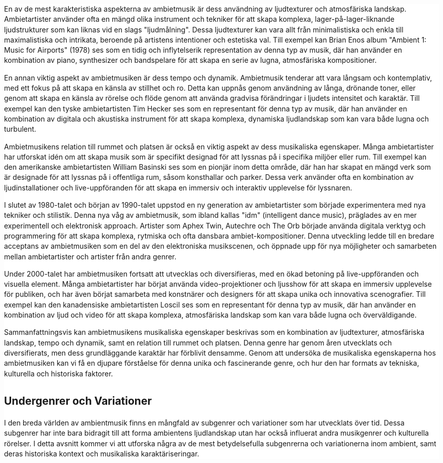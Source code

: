 En av de mest karakteristiska aspekterna av ambietmusik är dess användning av ljudtexturer och atmosfäriska landskap. Ambietartister använder ofta en mängd olika instrument och tekniker för att skapa komplexa, lager-på-lager-liknande ljudstrukturer som kan liknas vid en slags "ljudmålning". Dessa ljudtexturer kan vara allt från minimalistiska och enkla till maximalistiska och intrikata, beroende på artistens intentioner och estetiska val. Till exempel kan Brian Enos album "Ambient 1: Music for Airports" (1978) ses som en tidig och inflytelserik representation av denna typ av musik, där han använder en kombination av piano, synthesizer och bandspelare för att skapa en serie av lugna, atmosfäriska kompositioner.

En annan viktig aspekt av ambietmusiken är dess tempo och dynamik. Ambietmusik tenderar att vara långsam och kontemplativ, med ett fokus på att skapa en känsla av stillhet och ro. Detta kan uppnås genom användning av långa, drönande toner, eller genom att skapa en känsla av rörelse och flöde genom att använda gradvisa förändringar i ljudets intensitet och karaktär. Till exempel kan den tyske ambietartisten Tim Hecker ses som en representant för denna typ av musik, där han använder en kombination av digitala och akustiska instrument för att skapa komplexa, dynamiska ljudlandskap som kan vara både lugna och turbulent.

Ambietmusikens relation till rummet och platsen är också en viktig aspekt av dess musikaliska egenskaper. Många ambietartister har utforskat idén om att skapa musik som är specifikt designad för att lyssnas på i specifika miljöer eller rum. Till exempel kan den amerikanske ambietartisten William Basinski ses som en pionjär inom detta område, där han har skapat en mängd verk som är designade för att lyssnas på i offentliga rum, såsom konsthallar och parker. Dessa verk använder ofta en kombination av ljudinstallationer och live-uppföranden för att skapa en immersiv och interaktiv upplevelse för lyssnaren.

I slutet av 1980-talet och början av 1990-talet uppstod en ny generation av ambietartister som började experimentera med nya tekniker och stilistik. Denna nya våg av ambietmusik, som ibland kallas "idm" (intelligent dance music), präglades av en mer experimentell och elektronisk approach. Artister som Aphex Twin, Autechre och The Orb började använda digitala verktyg och programmering för att skapa komplexa, rytmiska och ofta dansbara ambiet-kompositioner. Denna utveckling ledde till en bredare acceptans av ambietmusiken som en del av den elektroniska musikscenen, och öppnade upp för nya möjligheter och samarbeten mellan ambietartister och artister från andra genrer.

Under 2000-talet har ambietmusiken fortsatt att utvecklas och diversifieras, med en ökad betoning på live-uppföranden och visuella element. Många ambietartister har börjat använda video-projektioner och ljusshow för att skapa en immersiv upplevelse för publiken, och har även börjat samarbeta med konstnärer och designers för att skapa unika och innovativa scenografier. Till exempel kan den kanadensiske ambietartisten Loscil ses som en representant för denna typ av musik, där han använder en kombination av ljud och video för att skapa komplexa, atmosfäriska landskap som kan vara både lugna och överväldigande.

Sammanfattningsvis kan ambietmusikens musikaliska egenskaper beskrivas som en kombination av ljudtexturer, atmosfäriska landskap, tempo och dynamik, samt en relation till rummet och platsen. Denna genre har genom åren utvecklats och diversifierats, men dess grundläggande karaktär har förblivit densamme. Genom att undersöka de musikaliska egenskaperna hos ambietmusiken kan vi få en djupare förståelse för denna unika och fascinerande genre, och hur den har formats av tekniska, kulturella och historiska faktorer.

## Undergenrer och Variationer

I den breda världen av ambientmusik finns en mångfald av subgenrer och variationer som har utvecklats över tid. Dessa subgenrer har inte bara bidragit till att forma ambientens ljudlandskap utan har också influerat andra musikgenrer och kulturella rörelser. I detta avsnitt kommer vi att utforska några av de mest betydelsefulla subgenrerna och variationerna inom ambient, samt deras historiska kontext och musikaliska karaktäriseringar.
